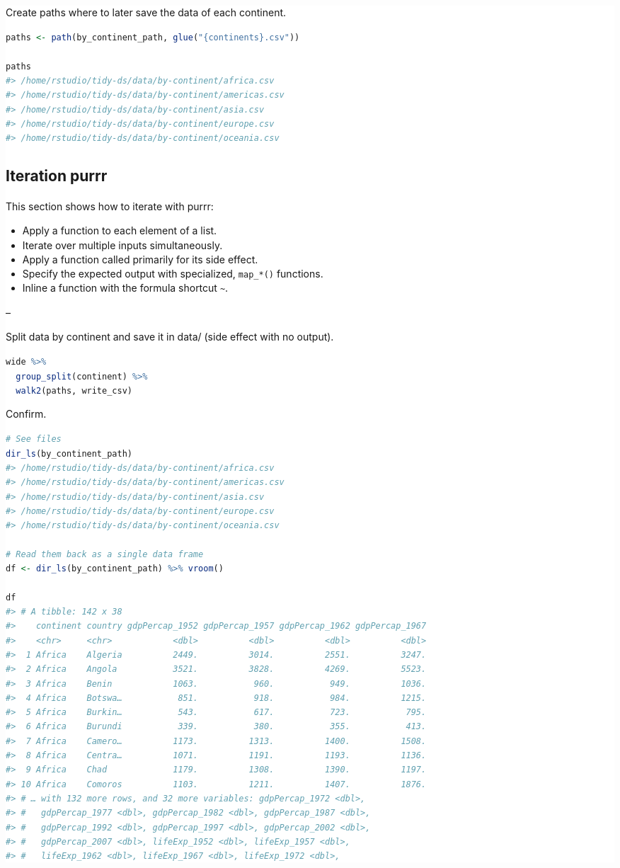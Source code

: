 Create paths where to later save the data of each continent.

``` r
paths <- path(by_continent_path, glue("{continents}.csv"))

paths
#> /home/rstudio/tidy-ds/data/by-continent/africa.csv
#> /home/rstudio/tidy-ds/data/by-continent/americas.csv
#> /home/rstudio/tidy-ds/data/by-continent/asia.csv
#> /home/rstudio/tidy-ds/data/by-continent/europe.csv
#> /home/rstudio/tidy-ds/data/by-continent/oceania.csv
```

## Iteration purrr

This section shows how to iterate with purrr:

  - Apply a function to each element of a list.
  - Iterate over multiple inputs simultaneously.
  - Apply a function called primarily for its side effect.
  - Specify the expected output with specialized, `map_*()` functions.
  - Inline a function with the formula shortcut `~`.

–

Split data by continent and save it in data/ (side effect with no
output).

``` r
wide %>% 
  group_split(continent) %>% 
  walk2(paths, write_csv)
```

Confirm.

``` r
# See files
dir_ls(by_continent_path)
#> /home/rstudio/tidy-ds/data/by-continent/africa.csv
#> /home/rstudio/tidy-ds/data/by-continent/americas.csv
#> /home/rstudio/tidy-ds/data/by-continent/asia.csv
#> /home/rstudio/tidy-ds/data/by-continent/europe.csv
#> /home/rstudio/tidy-ds/data/by-continent/oceania.csv

# Read them back as a single data frame
df <- dir_ls(by_continent_path) %>% vroom()

df
#> # A tibble: 142 x 38
#>    continent country gdpPercap_1952 gdpPercap_1957 gdpPercap_1962 gdpPercap_1967
#>    <chr>     <chr>            <dbl>          <dbl>          <dbl>          <dbl>
#>  1 Africa    Algeria          2449.          3014.          2551.          3247.
#>  2 Africa    Angola           3521.          3828.          4269.          5523.
#>  3 Africa    Benin            1063.           960.           949.          1036.
#>  4 Africa    Botswa…           851.           918.           984.          1215.
#>  5 Africa    Burkin…           543.           617.           723.           795.
#>  6 Africa    Burundi           339.           380.           355.           413.
#>  7 Africa    Camero…          1173.          1313.          1400.          1508.
#>  8 Africa    Centra…          1071.          1191.          1193.          1136.
#>  9 Africa    Chad             1179.          1308.          1390.          1197.
#> 10 Africa    Comoros          1103.          1211.          1407.          1876.
#> # … with 132 more rows, and 32 more variables: gdpPercap_1972 <dbl>,
#> #   gdpPercap_1977 <dbl>, gdpPercap_1982 <dbl>, gdpPercap_1987 <dbl>,
#> #   gdpPercap_1992 <dbl>, gdpPercap_1997 <dbl>, gdpPercap_2002 <dbl>,
#> #   gdpPercap_2007 <dbl>, lifeExp_1952 <dbl>, lifeExp_1957 <dbl>,
#> #   lifeExp_1962 <dbl>, lifeExp_1967 <dbl>, lifeExp_1972 <dbl>,
```
